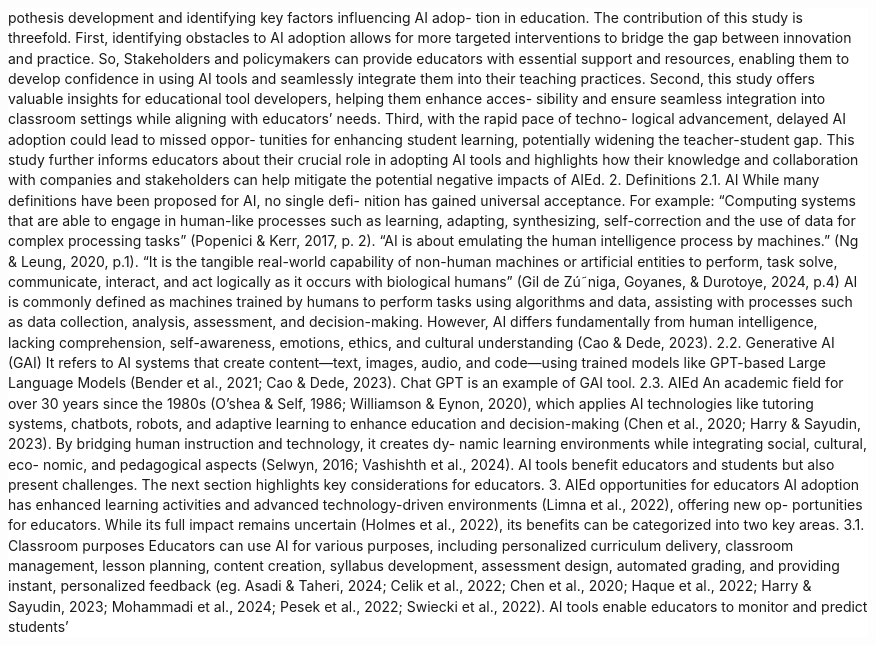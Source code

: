 pothesis development and identifying key factors influencing AI adop-
tion in education.
The contribution of this study is threefold. First, identifying obstacles 
to AI adoption allows for more targeted interventions to bridge the gap 
between innovation and practice. So, Stakeholders and policymakers 
can provide educators with essential support and resources, enabling 
them to develop confidence in using AI tools and seamlessly integrate 
them into their teaching practices. Second, this study offers valuable 
insights for educational tool developers, helping them enhance acces-
sibility and ensure seamless integration into classroom settings while 
aligning with educators’ needs. Third, with the rapid pace of techno-
logical advancement, delayed AI adoption could lead to missed oppor-
tunities for enhancing student learning, potentially widening the 
teacher-student gap. This study further informs educators about their 
crucial role in adopting AI tools and highlights how their knowledge and 
collaboration with companies and stakeholders can help mitigate the 
potential negative impacts of AIEd.
2. Definitions
2.1. AI
While many definitions have been proposed for AI, no single defi-
nition has gained universal acceptance. For example: 
“Computing systems that are able to engage in human-like processes 
such as learning, adapting, synthesizing, self-correction and the use 
of data for complex processing tasks” (Popenici & Kerr, 2017, p. 2).
“AI is about emulating the human intelligence process by machines.” 
(Ng & Leung, 2020, p.1).
“It is the tangible real-world capability of non-human machines or 
artificial entities to perform, task solve, communicate, interact, and 
act logically as it occurs with biological humans” (Gil de Zú˜niga, 
Goyanes, & Durotoye, 2024, p.4)
AI is commonly defined as machines trained by humans to perform 
tasks using algorithms and data, assisting with processes such as data 
collection, analysis, assessment, and decision-making. However, AI 
differs fundamentally from human intelligence, lacking comprehension, 
self-awareness, emotions, ethics, and cultural understanding (Cao & 
Dede, 2023).
2.2. Generative AI (GAI)
It refers to AI systems that create content—text, images, audio, and 
code—using trained models like GPT-based Large Language Models 
(Bender et al., 2021; Cao & Dede, 2023). Chat GPT is an example of GAI 
tool.
2.3. AIEd
An academic field for over 30 years since the 1980s (O’shea & Self, 
1986; Williamson & Eynon, 2020), which applies AI technologies like 
tutoring systems, chatbots, robots, and adaptive learning to enhance 
education and decision-making (Chen et al., 2020; Harry & Sayudin, 
2023). By bridging human instruction and technology, it creates dy-
namic learning environments while integrating social, cultural, eco-
nomic, and pedagogical aspects (Selwyn, 2016; Vashishth et al., 2024). 
AI tools benefit educators and students but also present challenges. The 
next section highlights key considerations for educators.
3. AIEd opportunities for educators
AI adoption has enhanced learning activities and advanced 
technology-driven environments (Limna et al., 2022), offering new op-
portunities for educators. While its full impact remains uncertain 
(Holmes et al., 2022), its benefits can be categorized into two key areas.
3.1. Classroom purposes
Educators can use AI for various purposes, including personalized 
curriculum delivery, classroom management, lesson planning, content 
creation, syllabus development, assessment design, automated grading, 
and providing instant, personalized feedback (eg. Asadi & Taheri, 2024; 
Celik et al., 2022; Chen et al., 2020; Haque et al., 2022; Harry & 
Sayudin, 2023; Mohammadi et al., 2024; Pesek et al., 2022; Swiecki 
et al., 2022). AI tools enable educators to monitor and predict students’ 